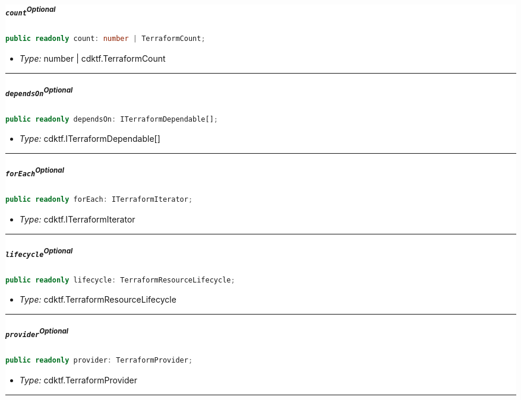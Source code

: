 ##### `count`<sup>Optional</sup> <a name="count" id="@cdktf/provider-opentelekomcloud.dmsUserPermissionV1.DmsUserPermissionV1Config.property.count"></a>

```typescript
public readonly count: number | TerraformCount;
```

- *Type:* number | cdktf.TerraformCount

---

##### `dependsOn`<sup>Optional</sup> <a name="dependsOn" id="@cdktf/provider-opentelekomcloud.dmsUserPermissionV1.DmsUserPermissionV1Config.property.dependsOn"></a>

```typescript
public readonly dependsOn: ITerraformDependable[];
```

- *Type:* cdktf.ITerraformDependable[]

---

##### `forEach`<sup>Optional</sup> <a name="forEach" id="@cdktf/provider-opentelekomcloud.dmsUserPermissionV1.DmsUserPermissionV1Config.property.forEach"></a>

```typescript
public readonly forEach: ITerraformIterator;
```

- *Type:* cdktf.ITerraformIterator

---

##### `lifecycle`<sup>Optional</sup> <a name="lifecycle" id="@cdktf/provider-opentelekomcloud.dmsUserPermissionV1.DmsUserPermissionV1Config.property.lifecycle"></a>

```typescript
public readonly lifecycle: TerraformResourceLifecycle;
```

- *Type:* cdktf.TerraformResourceLifecycle

---

##### `provider`<sup>Optional</sup> <a name="provider" id="@cdktf/provider-opentelekomcloud.dmsUserPermissionV1.DmsUserPermissionV1Config.property.provider"></a>

```typescript
public readonly provider: TerraformProvider;
```

- *Type:* cdktf.TerraformProvider

---
